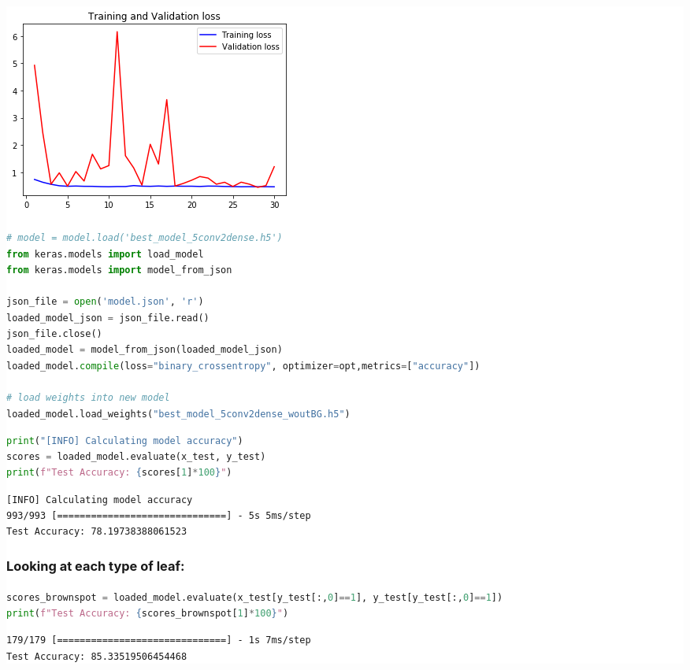 ![png](output_img/output_75_1.png)



```python
# model = model.load('best_model_5conv2dense.h5')
from keras.models import load_model
from keras.models import model_from_json

json_file = open('model.json', 'r')
loaded_model_json = json_file.read()
json_file.close()
loaded_model = model_from_json(loaded_model_json)
loaded_model.compile(loss="binary_crossentropy", optimizer=opt,metrics=["accuracy"])

# load weights into new model
loaded_model.load_weights("best_model_5conv2dense_woutBG.h5")
```


```python
print("[INFO] Calculating model accuracy")
scores = loaded_model.evaluate(x_test, y_test)
print(f"Test Accuracy: {scores[1]*100}")
```

    [INFO] Calculating model accuracy
    993/993 [==============================] - 5s 5ms/step
    Test Accuracy: 78.19738388061523


### Looking at each type of leaf:


```python
scores_brownspot = loaded_model.evaluate(x_test[y_test[:,0]==1], y_test[y_test[:,0]==1])
print(f"Test Accuracy: {scores_brownspot[1]*100}")
```

    179/179 [==============================] - 1s 7ms/step
    Test Accuracy: 85.33519506454468


